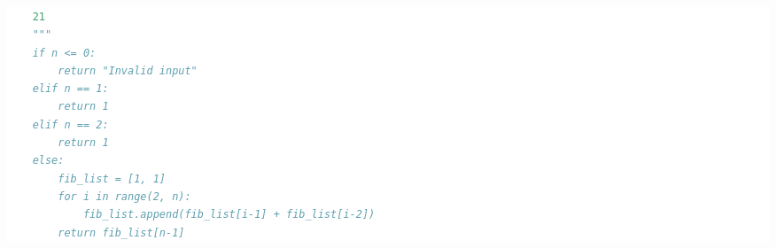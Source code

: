 ```python
    21
    """
    if n <= 0:
        return "Invalid input"
    elif n == 1:
        return 1
    elif n == 2:
        return 1
    else:
        fib_list = [1, 1]
        for i in range(2, n):
            fib_list.append(fib_list[i-1] + fib_list[i-2])
        return fib_list[n-1]
```
